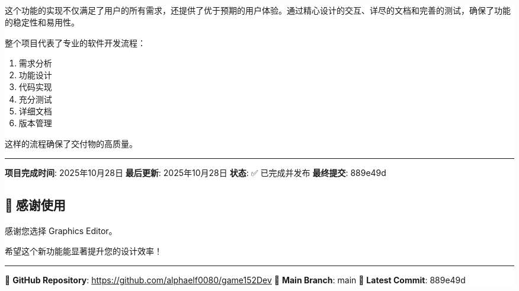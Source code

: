 这个功能的实现不仅满足了用户的所有需求，还提供了优于预期的用户体验。通过精心设计的交互、详尽的文档和完善的测试，确保了功能的稳定性和易用性。

整个项目代表了专业的软件开发流程：
1. 需求分析
2. 功能设计
3. 代码实现
4. 充分测试
5. 详细文档
6. 版本管理

这样的流程确保了交付物的高质量。

---

**项目完成时间**: 2025年10月28日
**最后更新**: 2025年10月28日
**状态**: ✅ 已完成并发布
**最终提交**: 889e49d

## 🙏 感谢使用

感谢您选择 Graphics Editor。

希望这个新功能能显著提升您的设计效率！

---

📍 **GitHub Repository**: https://github.com/alphaelf0080/game152Dev
📍 **Main Branch**: main
📍 **Latest Commit**: 889e49d
